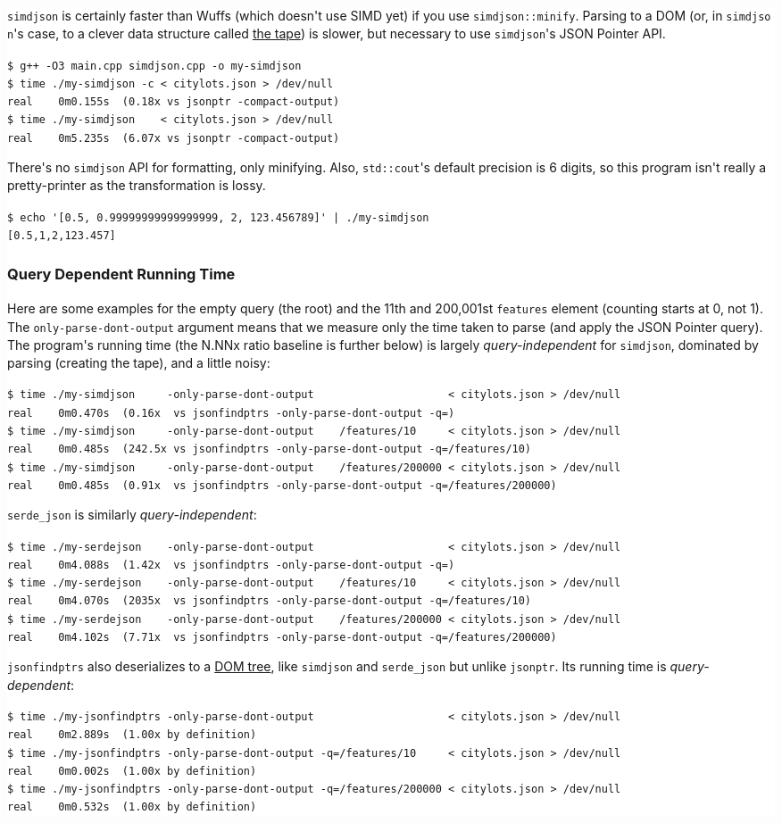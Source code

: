 `simdjson` is certainly faster than Wuffs (which doesn't use SIMD yet) if you
use `simdjson::minify`. Parsing to a DOM (or, in `simdjson`'s case, to a clever
data structure called [the
tape](https://simdjson.org/api/0.4.0/md_doc_tape.html)) is slower, but
necessary to use `simdjson`'s JSON Pointer API.

    $ g++ -O3 main.cpp simdjson.cpp -o my-simdjson
    $ time ./my-simdjson -c < citylots.json > /dev/null
    real    0m0.155s  (0.18x vs jsonptr -compact-output)
    $ time ./my-simdjson    < citylots.json > /dev/null
    real    0m5.235s  (6.07x vs jsonptr -compact-output)

There's no `simdjson` API for formatting, only minifying. Also, `std::cout`'s
default precision is 6 digits, so this program isn't really a pretty-printer as
the transformation is lossy.

    $ echo '[0.5, 0.99999999999999999, 2, 123.456789]' | ./my-simdjson
    [0.5,1,2,123.457]


### Query Dependent Running Time

Here are some examples for the empty query (the root) and the 11th and
200,001st `features` element (counting starts at 0, not 1). The
`only-parse-dont-output` argument means that we measure only the time taken to
parse (and apply the JSON Pointer query). The program's running time (the N.NNx
ratio baseline is further below) is largely *query-independent* for `simdjson`,
dominated by parsing (creating the tape), and a little noisy:

    $ time ./my-simdjson     -only-parse-dont-output                     < citylots.json > /dev/null
    real    0m0.470s  (0.16x  vs jsonfindptrs -only-parse-dont-output -q=)
    $ time ./my-simdjson     -only-parse-dont-output    /features/10     < citylots.json > /dev/null
    real    0m0.485s  (242.5x vs jsonfindptrs -only-parse-dont-output -q=/features/10)
    $ time ./my-simdjson     -only-parse-dont-output    /features/200000 < citylots.json > /dev/null
    real    0m0.485s  (0.91x  vs jsonfindptrs -only-parse-dont-output -q=/features/200000)

`serde_json` is similarly *query-independent*:

    $ time ./my-serdejson    -only-parse-dont-output                     < citylots.json > /dev/null
    real    0m4.088s  (1.42x  vs jsonfindptrs -only-parse-dont-output -q=)
    $ time ./my-serdejson    -only-parse-dont-output    /features/10     < citylots.json > /dev/null
    real    0m4.070s  (2035x  vs jsonfindptrs -only-parse-dont-output -q=/features/10)
    $ time ./my-serdejson    -only-parse-dont-output    /features/200000 < citylots.json > /dev/null
    real    0m4.102s  (7.71x  vs jsonfindptrs -only-parse-dont-output -q=/features/200000)

`jsonfindptrs` also deserializes to a [DOM
tree](https://github.com/google/wuffs/blob/a325d7860f9c922b805d959a7f66c726adc92593/example/jsonfindptrs/jsonfindptrs.cc#L296-L324),
like `simdjson` and `serde_json` but unlike `jsonptr`. Its running time is
*query-dependent*:

    $ time ./my-jsonfindptrs -only-parse-dont-output                     < citylots.json > /dev/null
    real    0m2.889s  (1.00x by definition)
    $ time ./my-jsonfindptrs -only-parse-dont-output -q=/features/10     < citylots.json > /dev/null
    real    0m0.002s  (1.00x by definition)
    $ time ./my-jsonfindptrs -only-parse-dont-output -q=/features/200000 < citylots.json > /dev/null
    real    0m0.532s  (1.00x by definition)
